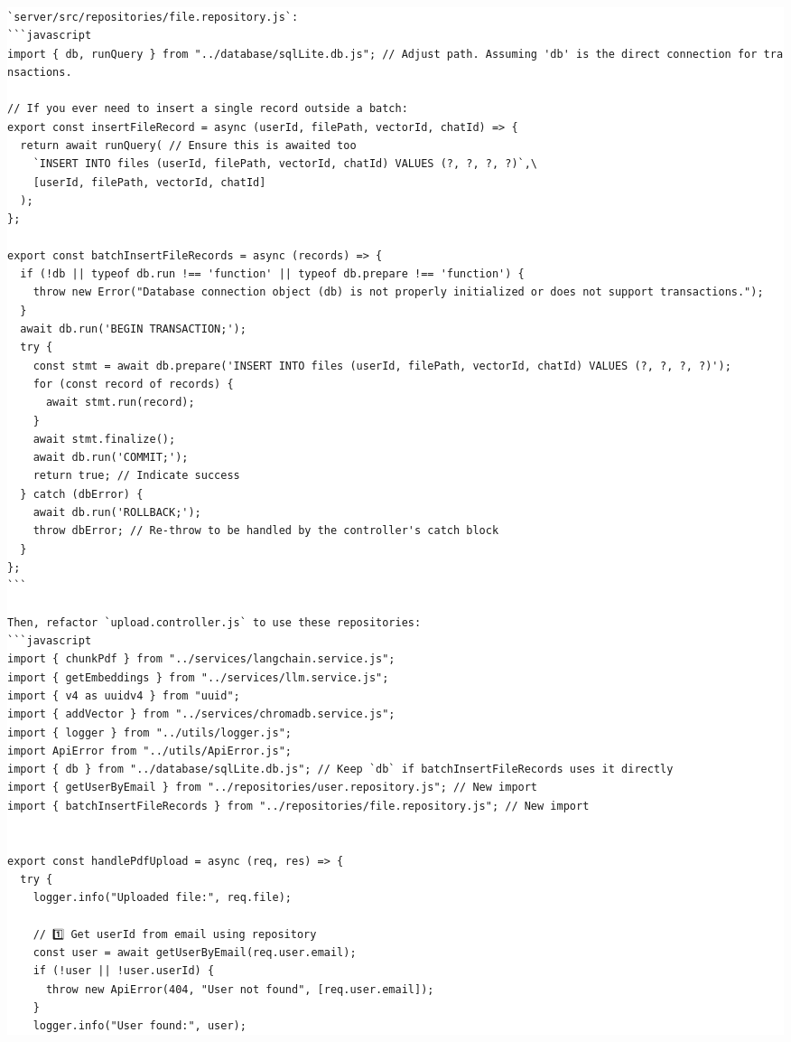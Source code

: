     `server/src/repositories/file.repository.js`:
    ```javascript
    import { db, runQuery } from "../database/sqlLite.db.js"; // Adjust path. Assuming 'db' is the direct connection for transactions.

    // If you ever need to insert a single record outside a batch:
    export const insertFileRecord = async (userId, filePath, vectorId, chatId) => {
      return await runQuery( // Ensure this is awaited too
        `INSERT INTO files (userId, filePath, vectorId, chatId) VALUES (?, ?, ?, ?)`,\
        [userId, filePath, vectorId, chatId]
      );
    };

    export const batchInsertFileRecords = async (records) => {
      if (!db || typeof db.run !== 'function' || typeof db.prepare !== 'function') {
        throw new Error("Database connection object (db) is not properly initialized or does not support transactions.");
      }
      await db.run('BEGIN TRANSACTION;');
      try {
        const stmt = await db.prepare('INSERT INTO files (userId, filePath, vectorId, chatId) VALUES (?, ?, ?, ?)');
        for (const record of records) {
          await stmt.run(record);
        }
        await stmt.finalize();
        await db.run('COMMIT;');
        return true; // Indicate success
      } catch (dbError) {
        await db.run('ROLLBACK;');
        throw dbError; // Re-throw to be handled by the controller's catch block
      }
    };
    ```

    Then, refactor `upload.controller.js` to use these repositories:
    ```javascript
    import { chunkPdf } from "../services/langchain.service.js";
    import { getEmbeddings } from "../services/llm.service.js";
    import { v4 as uuidv4 } from "uuid";
    import { addVector } from "../services/chromadb.service.js";
    import { logger } from "../utils/logger.js";
    import ApiError from "../utils/ApiError.js";
    import { db } from "../database/sqlLite.db.js"; // Keep `db` if batchInsertFileRecords uses it directly
    import { getUserByEmail } from "../repositories/user.repository.js"; // New import
    import { batchInsertFileRecords } from "../repositories/file.repository.js"; // New import


    export const handlePdfUpload = async (req, res) => {
      try {
        logger.info("Uploaded file:", req.file);

        // 1️⃣ Get userId from email using repository
        const user = await getUserByEmail(req.user.email);
        if (!user || !user.userId) {
          throw new ApiError(404, "User not found", [req.user.email]);
        }
        logger.info("User found:", user);
